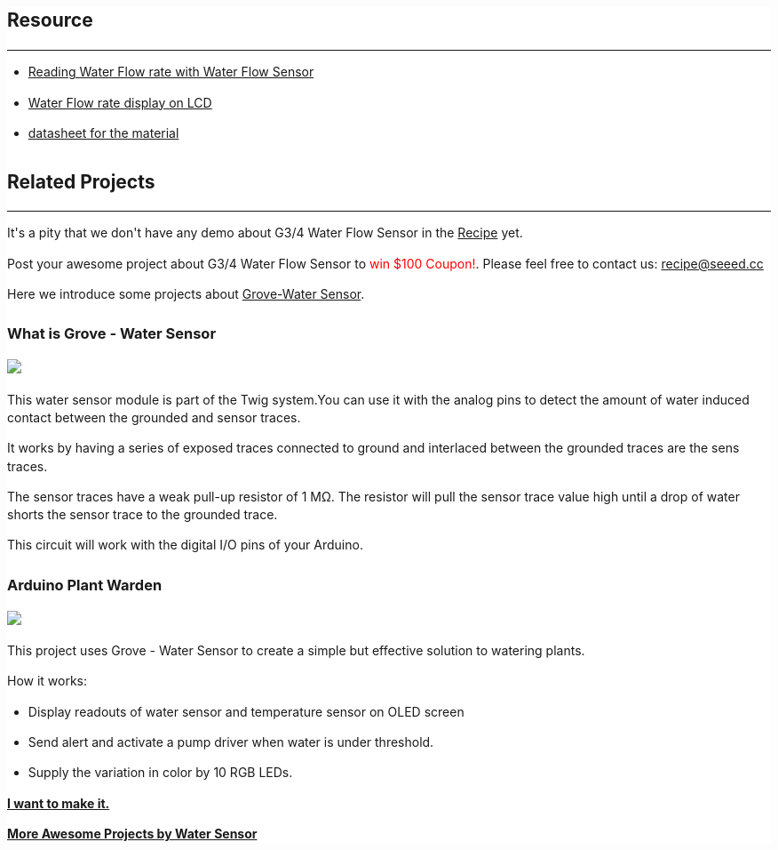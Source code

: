 ## Resource

---

* [Reading Water Flow rate with Water Flow Sensor](https://forum.seeedstudio.com/viewtopic.php?f=4&amp;t=989&amp;p=3632#p3632)

* [Water Flow rate display on LCD](http://www.practicalarduino.com/projects/water-flow-gauge)

* [datasheet for the material](http://garden.seeedstudio.com/images/4/4e/YEE70G30HSLNC..pdf)

## Related Projects

---
It's a pity that we don't have any demo about G3/4 Water Flow Sensor in the [Recipe](https://www.seeedstudio.com/recipe/) yet.

Post your awesome project about G3/4 Water Flow Sensor to <font color="#FF0000">win $100 Coupon!</font>. Please feel free to contact us: [recipe@seeed.cc](mailto:recipe@seeed.cc)

Here we introduce some projects about [Grove-Water Sensor](https://www.seeedstudio.com/depot/Grove-Water-Sensor-p-748.html).

### What is Grove - Water Sensor

![](https://files.seeedstudio.com/wiki/G3-4_Water_Flow_sensor/img/Twig-Water_Sensor.jpg)

This water sensor module is part of the Twig system.You can use it with the analog pins to detect the amount of water induced contact between the grounded and sensor traces.

It works by having a series of exposed traces connected to ground and interlaced between the grounded traces are the sens traces.

The sensor traces have a weak pull-up resistor of 1 MΩ. The resistor will pull the sensor trace value high until a drop of water shorts the sensor trace to the grounded trace.

This circuit will work with the digital I/O pins of your Arduino.

### Arduino Plant Warden

![](https://files.seeedstudio.com/wiki/G3-4_Water_Flow_sensor/img/552c2c4f2e5a8.jpg)

This project uses Grove - Water Sensor to create a simple but effective solution to watering plants.

How it works:

* Display readouts of water sensor and temperature sensor on OLED screen

* Send alert and activate a pump driver when water is under threshold.

* Supply the variation in color by 10 RGB LEDs.

[**I want to make it.**](https://www.seeedstudio.com/recipe/102-arduino-plant-warden.html)

[**More Awesome Projects by Water Sensor**](https://www.seeedstudio.com/recipe/index.php?query=water+sensor)
